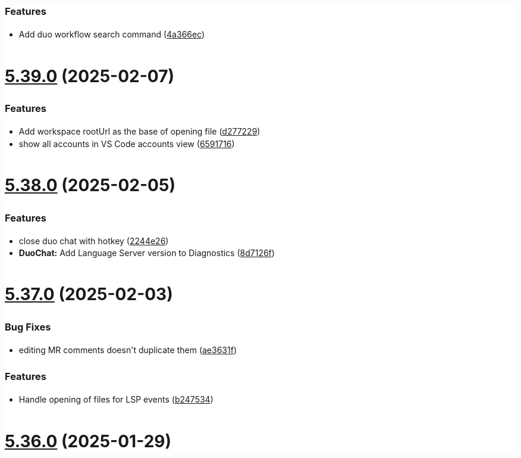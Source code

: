 
### Features

* Add duo workflow search command ([4a366ec](https://gitlab.com/gitlab-org/gitlab-vscode-extension/commit/4a366eccd04421990569dd4a1f7939240cf131c3))



# [5.39.0](https://gitlab.com/gitlab-org/gitlab-vscode-extension/compare/v5.38.0...v5.39.0) (2025-02-07)


### Features

* Add workspace rootUrl as the base of opening file ([d277229](https://gitlab.com/gitlab-org/gitlab-vscode-extension/commit/d277229bf3b0240c46ac4ef756b4a12aa8856cbe))
* show all accounts in VS Code accounts view ([6591716](https://gitlab.com/gitlab-org/gitlab-vscode-extension/commit/65917164272f3fd09e4da76a6167d7d6d9488183))



# [5.38.0](https://gitlab.com/gitlab-org/gitlab-vscode-extension/compare/v5.37.0...v5.38.0) (2025-02-05)


### Features

* close duo chat with hotkey ([2244e26](https://gitlab.com/gitlab-org/gitlab-vscode-extension/commit/2244e264222990e15b126f1826a0e20d5890cf81))
* **DuoChat:** Add Language Server version to Diagnostics ([8d7126f](https://gitlab.com/gitlab-org/gitlab-vscode-extension/commit/8d7126f3e6775d4f698f94e4fb6b3f85c42be6ba))



# [5.37.0](https://gitlab.com/gitlab-org/gitlab-vscode-extension/compare/v5.36.0...v5.37.0) (2025-02-03)


### Bug Fixes

* editing MR comments doesn't duplicate them ([ae3631f](https://gitlab.com/gitlab-org/gitlab-vscode-extension/commit/ae3631fd5a1028a80cb28b3e84f4e674e807da38))


### Features

* Handle opening of files for LSP events ([b247534](https://gitlab.com/gitlab-org/gitlab-vscode-extension/commit/b247534aedeebef9b7998561494d88073ceb0956))



# [5.36.0](https://gitlab.com/gitlab-org/gitlab-vscode-extension/compare/v5.35.3...v5.36.0) (2025-01-29)
